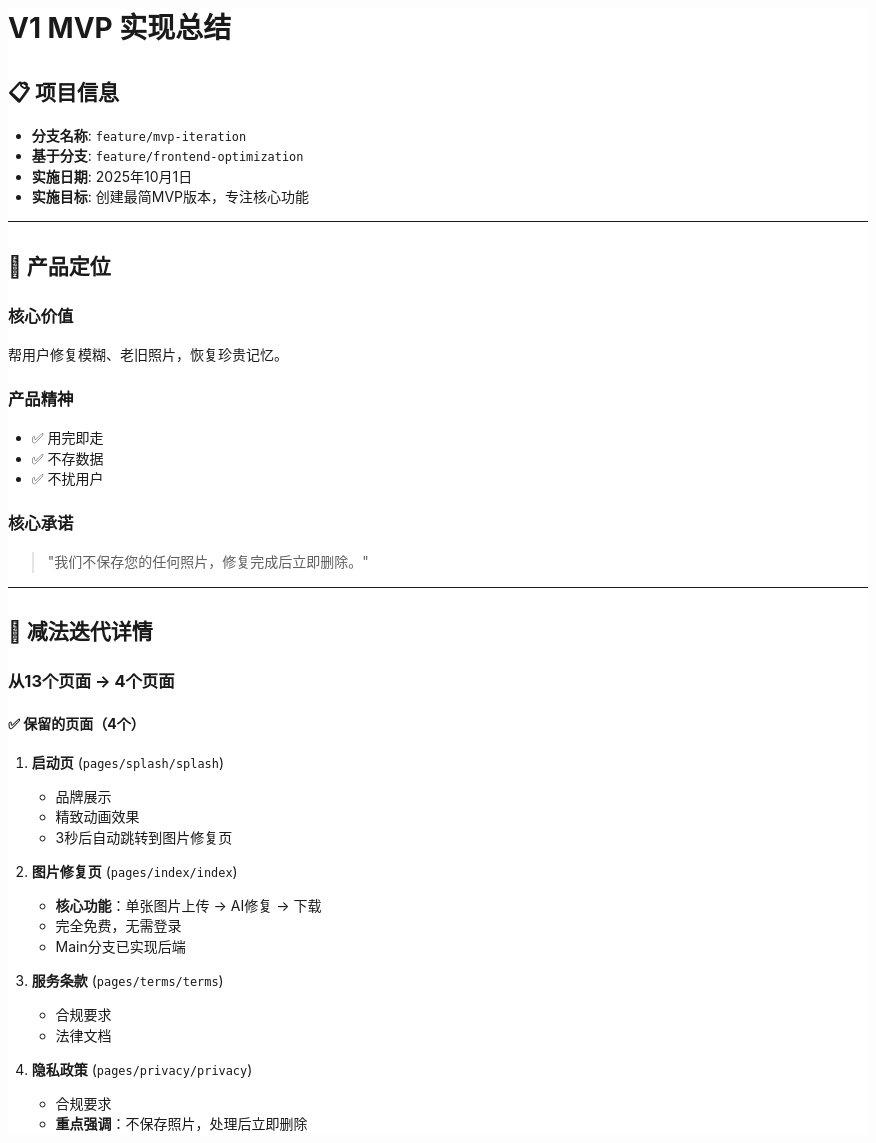 # V1 MVP 实现总结

## 📋 项目信息

- **分支名称**: `feature/mvp-iteration`
- **基于分支**: `feature/frontend-optimization`
- **实施日期**: 2025年10月1日
- **实施目标**: 创建最简MVP版本，专注核心功能

---

## 🎯 产品定位

### 核心价值
帮用户修复模糊、老旧照片，恢复珍贵记忆。

### 产品精神
- ✅ 用完即走
- ✅ 不存数据
- ✅ 不扰用户

### 核心承诺
> "我们不保存您的任何照片，修复完成后立即删除。"

---

## 🔄 减法迭代详情

### 从13个页面 → 4个页面

#### ✅ 保留的页面（4个）

1. **启动页** (`pages/splash/splash`)
   - 品牌展示
   - 精致动画效果
   - 3秒后自动跳转到图片修复页

2. **图片修复页** (`pages/index/index`) 
   - **核心功能**：单张图片上传 → AI修复 → 下载
   - 完全免费，无需登录
   - Main分支已实现后端

3. **服务条款** (`pages/terms/terms`)
   - 合规要求
   - 法律文档

4. **隐私政策** (`pages/privacy/privacy`)
   - 合规要求
   - **重点强调**：不保存照片，处理后立即删除

